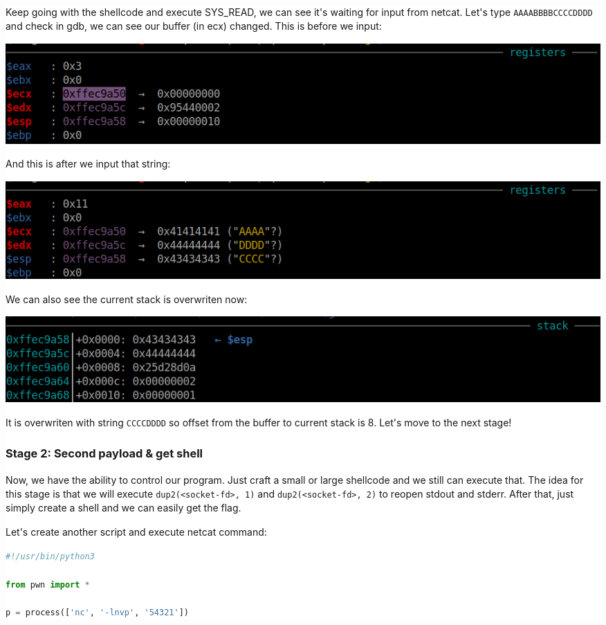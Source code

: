 Keep going with the shellcode and execute SYS_READ, we can see it's waiting for input from netcat. Let's type `AAAABBBBCCCCDDDD` and check in gdb, we can see our buffer (in ecx) changed. This is before we input:

![check-register-before-input.png](images/check-register-before-input.png)

And this is after we input that string:

![check-register-after-input.png](images/check-register-after-input.png)

We can also see the current stack is overwriten now:

![stack-overwriten.png](images/stack-overwriten.png)

It is overwriten with string `CCCCDDDD` so offset from the buffer to current stack is 8. Let's move to the next stage!

### Stage 2: Second payload & get shell

Now, we have the ability to control our program. Just craft a small or large shellcode and we still can execute that. The idea for this stage is that we will execute `dup2(<socket-fd>, 1)` and `dup2(<socket-fd>, 2)` to reopen stdout and stderr. After that, just simply create a shell and we can easily get the flag.

Let's create another script and execute netcat command:

```python
#!/usr/bin/python3

from pwn import *

p = process(['nc', '-lnvp', '54321'])
```

